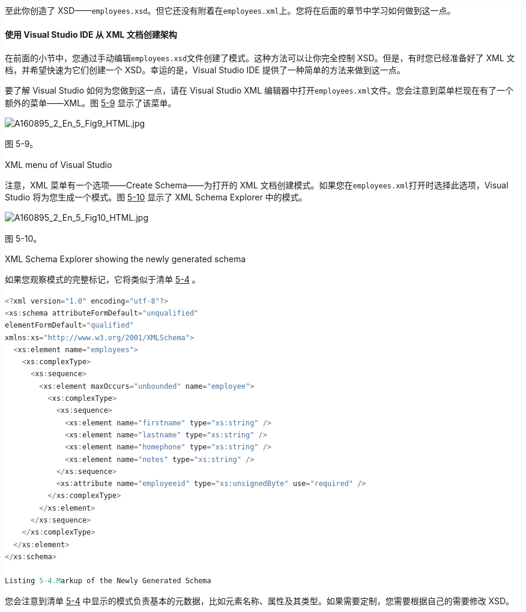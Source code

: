 至此你创造了 XSD——`employees.xsd`。但它还没有附着在`employees.xml`上。您将在后面的章节中学习如何做到这一点。

#### 使用 Visual Studio IDE 从 XML 文档创建架构

在前面的小节中，您通过手动编辑`employees.xsd`文件创建了模式。这种方法可以让你完全控制 XSD。但是，有时您已经准备好了 XML 文档，并希望快速为它们创建一个 XSD。幸运的是，Visual Studio IDE 提供了一种简单的方法来做到这一点。

要了解 Visual Studio 如何为您做到这一点，请在 Visual Studio XML 编辑器中打开`employees.xml`文件。您会注意到菜单栏现在有了一个额外的菜单——XML。图 [5-9](#Fig9) 显示了该菜单。

![A160895_2_En_5_Fig9_HTML.jpg](../Images/A160895_2_En_5_Fig9_HTML.jpg)

图 5-9。

XML menu of Visual Studio

注意，XML 菜单有一个选项——Create Schema——为打开的 XML 文档创建模式。如果您在`employees.xml`打开时选择此选项，Visual Studio 将为您生成一个模式。图 [5-10](#Fig10) 显示了 XML Schema Explorer 中的模式。

![A160895_2_En_5_Fig10_HTML.jpg](../Images/A160895_2_En_5_Fig10_HTML.jpg)

图 5-10。

XML Schema Explorer showing the newly generated schema

如果您观察模式的完整标记，它将类似于清单 [5-4](#Par98) 。

```cs
<?xml version="1.0" encoding="utf-8"?>
<xs:schema attributeFormDefault="unqualified"
elementFormDefault="qualified"
xmlns:xs="http://www.w3.org/2001/XMLSchema">
  <xs:element name="employees">
    <xs:complexType>
      <xs:sequence>
        <xs:element maxOccurs="unbounded" name="employee">
          <xs:complexType>
            <xs:sequence>
              <xs:element name="firstname" type="xs:string" />
              <xs:element name="lastname" type="xs:string" />
              <xs:element name="homephone" type="xs:string" />
              <xs:element name="notes" type="xs:string" />
            </xs:sequence>
            <xs:attribute name="employeeid" type="xs:unsignedByte" use="required" />
          </xs:complexType>
        </xs:element>
      </xs:sequence>
    </xs:complexType>
  </xs:element>
</xs:schema>

Listing 5-4.Markup of the Newly Generated Schema

```

您会注意到清单 [5-4](#Par98) 中显示的模式负责基本的元数据，比如元素名称、属性及其类型。如果需要定制，您需要根据自己的需要修改 XSD。
